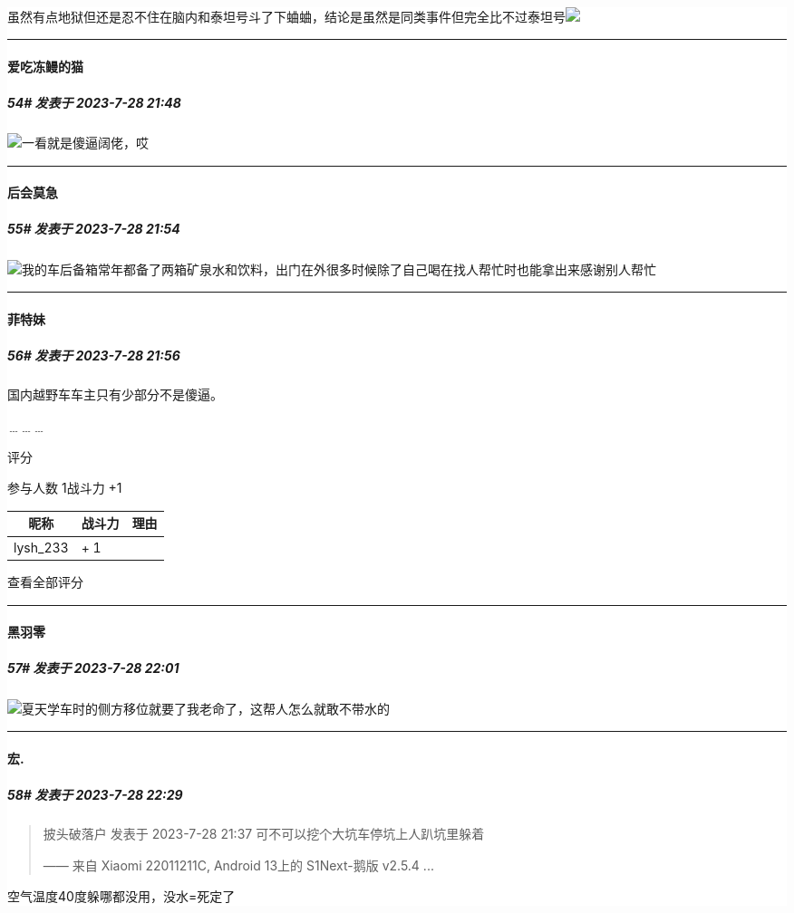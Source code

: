 虽然有点地狱但还是忍不住在脑内和泰坦号斗了下蛐蛐，结论是虽然是同类事件但完全比不过泰坦号<img src="https://static.saraba1st.com/image/smiley/face2017/125.png" referrerpolicy="no-referrer">

*****

####  爱吃冻鳗的猫  
##### 54#       发表于 2023-7-28 21:48

<img src="https://static.saraba1st.com/image/smiley/face2017/067.png" referrerpolicy="no-referrer">一看就是傻逼阔佬，哎

*****

####  后会莫急  
##### 55#       发表于 2023-7-28 21:54

<img src="https://static.saraba1st.com/image/smiley/face2017/067.png" referrerpolicy="no-referrer">我的车后备箱常年都备了两箱矿泉水和饮料，出门在外很多时候除了自己喝在找人帮忙时也能拿出来感谢别人帮忙

*****

####  菲特妹  
##### 56#       发表于 2023-7-28 21:56

国内越野车车主只有少部分不是傻逼。

﹍﹍﹍

评分

 参与人数 1战斗力 +1

|昵称|战斗力|理由|
|----|---|---|
| lysh_233| + 1||

查看全部评分

*****

####  黑羽零  
##### 57#       发表于 2023-7-28 22:01

<img src="https://static.saraba1st.com/image/smiley/face2017/067.png" referrerpolicy="no-referrer">夏天学车时的侧方移位就要了我老命了，这帮人怎么就敢不带水的

*****

####  宏.  
##### 58#       发表于 2023-7-28 22:29

<blockquote>披头破落户 发表于 2023-7-28 21:37
可不可以挖个大坑车停坑上人趴坑里躲着

—— 来自 Xiaomi 22011211C, Android 13上的 S1Next-鹅版 v2.5.4 ...</blockquote>
空气温度40度躲哪都没用，没水=死定了
